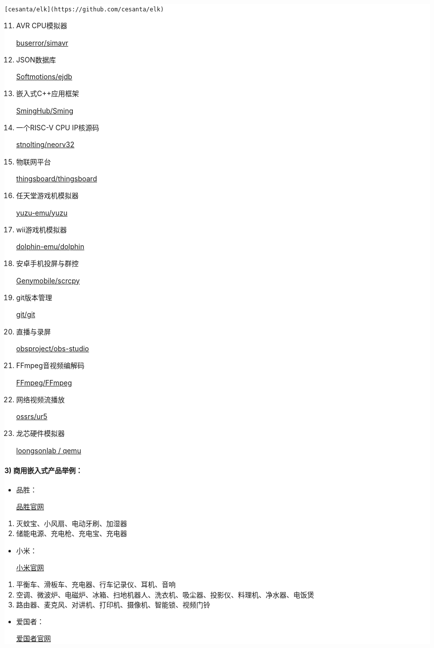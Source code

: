     [cesanta/elk](https://github.com/cesanta/elk)
11. AVR CPU模拟器
      
    [buserror/simavr](https://github.com/buserror/simavr)
12. JSON数据库
      
    [Softmotions/ejdb](https://github.com/Softmotions/ejdb)
13. 嵌入式C++应用框架
      
    [SmingHub/Sming](https://github.com/SmingHub/Sming)
14. 一个RISC-V CPU IP核源码
      
    [stnolting/neorv32](https://github.com/stnolting/neorv32)
15. 物联网平台
      
    [thingsboard/thingsboard](https://github.com/thingsboard/thingsboard)
16. 任天堂游戏机模拟器
      
    [yuzu-emu/yuzu](https://github.com/yuzu-emu/yuzu)
17. wii游戏机模拟器
      
    [dolphin-emu/dolphin](https://github.com/dolphin-emu/dolphin)
18. 安卓手机投屏与群控
      
    [Genymobile/scrcpy](https://github.com/Genymobile/scrcpy)
19. git版本管理
      
    [git/git](https://github.com/git/git)
20. 直播与录屏
      
    [obsproject/obs-studio](https://github.com/obsproject/obs-studio)
21. FFmpeg音视频编解码
      
    [FFmpeg/FFmpeg](https://github.com/FFmpeg/FFmpeg)
22. 网络视频流播放
      
    [ossrs/ur5](https://github.com/ossrs/srs)
23. 龙芯硬件模拟器
      
    [loongsonlab / qemu](https://gitee.com/loongsonlab/qemu)

#### 3) 商用嵌入式产品举例：

* 品胜：
    
  [品胜官网](https://www.pisen.com.cn/index.shtml)

1. 灭蚊宝、小风扇、电动牙刷、加湿器
2. 储能电源、充电枪、充电宝、充电器

* 小米：
    
  [小米官网](https://www.mi.com/)

1. 平衡车、滑板车、充电器、行车记录仪、耳机、音响
2. 空调、微波炉、电磁炉、冰箱、扫地机器人、洗衣机、吸尘器、投影仪、料理机、净水器、电饭煲
3. 路由器、麦克风、对讲机、打印机、摄像机、智能锁、视频门铃

* 爱国者：
    
  [爱国者官网](http://www.aigo.com/)
